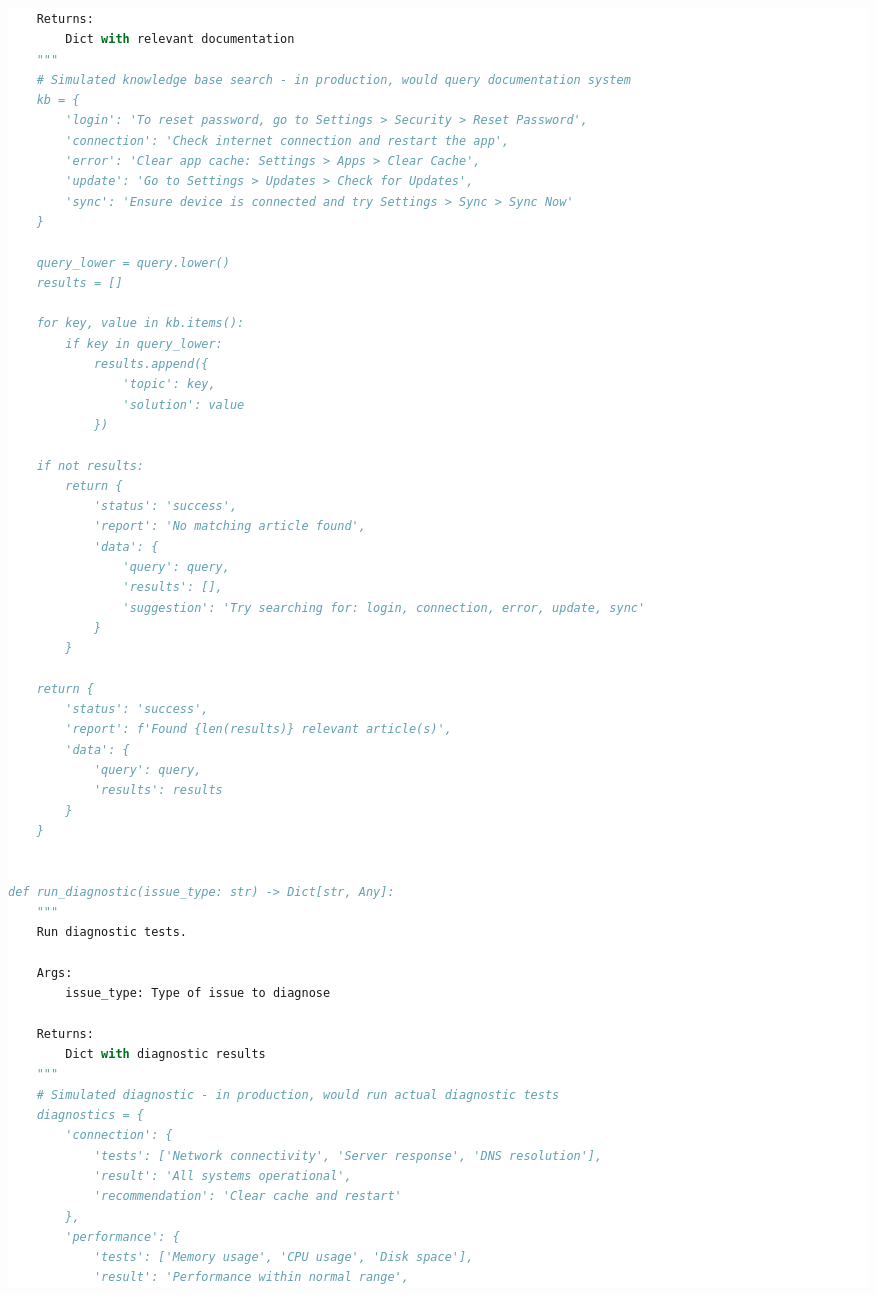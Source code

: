 ```python
    Returns:
        Dict with relevant documentation
    """
    # Simulated knowledge base search - in production, would query documentation system
    kb = {
        'login': 'To reset password, go to Settings > Security > Reset Password',
        'connection': 'Check internet connection and restart the app',
        'error': 'Clear app cache: Settings > Apps > Clear Cache',
        'update': 'Go to Settings > Updates > Check for Updates',
        'sync': 'Ensure device is connected and try Settings > Sync > Sync Now'
    }

    query_lower = query.lower()
    results = []

    for key, value in kb.items():
        if key in query_lower:
            results.append({
                'topic': key,
                'solution': value
            })

    if not results:
        return {
            'status': 'success',
            'report': 'No matching article found',
            'data': {
                'query': query,
                'results': [],
                'suggestion': 'Try searching for: login, connection, error, update, sync'
            }
        }

    return {
        'status': 'success',
        'report': f'Found {len(results)} relevant article(s)',
        'data': {
            'query': query,
            'results': results
        }
    }


def run_diagnostic(issue_type: str) -> Dict[str, Any]:
    """
    Run diagnostic tests.

    Args:
        issue_type: Type of issue to diagnose

    Returns:
        Dict with diagnostic results
    """
    # Simulated diagnostic - in production, would run actual diagnostic tests
    diagnostics = {
        'connection': {
            'tests': ['Network connectivity', 'Server response', 'DNS resolution'],
            'result': 'All systems operational',
            'recommendation': 'Clear cache and restart'
        },
        'performance': {
            'tests': ['Memory usage', 'CPU usage', 'Disk space'],
            'result': 'Performance within normal range',
```